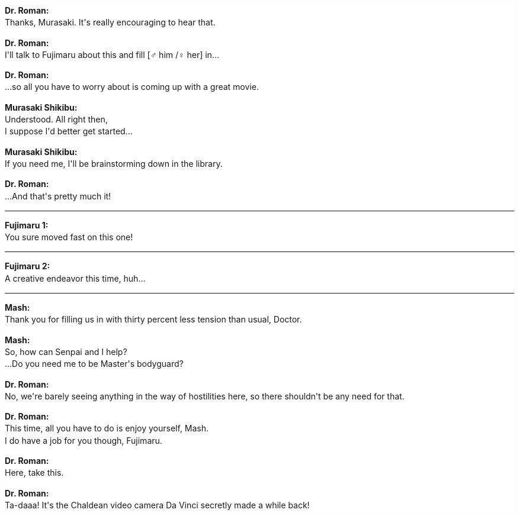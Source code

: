    
**Dr. Roman:**   
Thanks, Murasaki. It's really encouraging to hear that.  
  
   
**Dr. Roman:**   
I'll talk to Fujimaru about this and fill [♂ him /♀ her] in...  
  
   
**Dr. Roman:**   
...so all you have to worry about is coming up with a great movie.  
  
   
**Murasaki Shikibu:**   
Understood. All right then,  
I suppose I'd better get started...  
  
   
**Murasaki Shikibu:**   
If you need me, I'll be brainstorming down in the library.  
  
   
**Dr. Roman:**   
...And that's pretty much it!  
  
   
---  
  
**Fujimaru 1:**   
You sure moved fast on this one!  
  
---  
  
**Fujimaru 2:**   
A creative endeavor this time, huh...  
   
  
  
---  
   
**Mash:**   
Thank you for filling us in with thirty percent less tension than usual, Doctor.  
  
   
**Mash:**   
So, how can Senpai and I help?  
...Do you need me to be Master's bodyguard?  
  
   
**Dr. Roman:**   
No, we're barely seeing anything in the way of hostilities here, so there shouldn't be any need for that.  
  
   
**Dr. Roman:**   
This time, all you have to do is enjoy yourself, Mash.  
I do have a job for you though, Fujimaru.  
  
   
**Dr. Roman:**   
Here, take this.  
  
   
**Dr. Roman:**   
Ta-daaa! It's the Chaldean video camera Da Vinci secretly made a while back!  
  